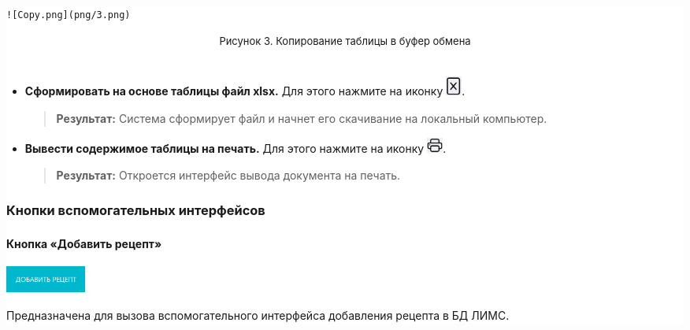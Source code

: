     ![Copy.png](png/3.png)
<center><font size=2>Рисунок 3. Копирование таблицы в буфер обмена</font></center><br>

* **Сформировать на основе таблицы файл xlsx.** Для этого нажмите на иконку <img src="png/icon3.png" width="20" style="display: inline">. 
    > **Результат:** Система сформирует файл и начнет его скачивание на локальный компьютер.

* **Вывести содержимое таблицы на печать.** Для этого нажмите на иконку <img src="png/icon4.png" width="20" style="display: inline">. 
    > **Результат:** Откроется интерфейс вывода документа на печать.

### Кнопки вспомогательных интерфейсов

#### Кнопка «Добавить рецепт» 
<img src="png/add.png" width="100" style="display: inline">

 Предназначена для вызова вспомогательного интерфейса добавления рецепта в БД ЛИМС. 
<p align=center>